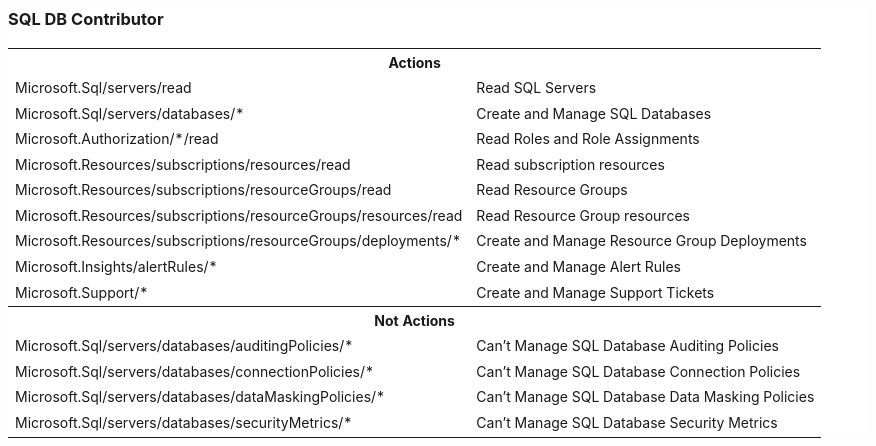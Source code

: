 ### SQL DB Contributor

<table style=width:100%">
<tr>
<th colspan="2">Actions</th>
</tr>
<tr>
<td>Microsoft.Sql/servers/read</td>
<td>Read SQL Servers</td>
</tr>
<tr>
<td>Microsoft.Sql/servers/databases/*</td>
<td>Create and Manage SQL Databases</td>
</tr>
<tr>
<td>Microsoft.Authorization/*/read</td>
<td>Read Roles and Role Assignments</td>
</tr>
<tr>
<td>Microsoft.Resources/subscriptions/resources/read</td>
<td>Read subscription resources</td>
</tr>
<tr>
<td>Microsoft.Resources/subscriptions/resourceGroups/read</td>
<td>Read Resource Groups</td>
</tr>
<tr>
<td>Microsoft.Resources/subscriptions/resourceGroups/resources/read</td>
<td>Read Resource Group resources</td>
</tr>
<tr>
<td>Microsoft.Resources/subscriptions/resourceGroups/deployments/*</td>
<td>Create and Manage Resource Group Deployments</td>
</tr>
<tr>
<td>Microsoft.Insights/alertRules/*</td>
<td>Create and Manage Alert Rules</td>
</tr>
<tr>
<td>Microsoft.Support/*</td>
<td>Create and Manage Support Tickets</td>
</tr>
<tr>
<th colspan="2">Not Actions</th>
</tr>
<tr>
<td>Microsoft.Sql/servers/databases/auditingPolicies/*</td>
<td>Can’t Manage SQL Database Auditing Policies</td>
</tr>
<tr>
<td>Microsoft.Sql/servers/databases/connectionPolicies/*</td>
<td>Can’t Manage SQL Database Connection Policies</td>
</tr>
<tr>
<td>Microsoft.Sql/servers/databases/dataMaskingPolicies/*</td>
<td>Can’t Manage SQL Database Data Masking Policies</td>
</tr>
<tr>
<td>Microsoft.Sql/servers/databases/securityMetrics/*</td>
<td>Can’t Manage SQL Database Security Metrics</td>
</tr>
</table>
